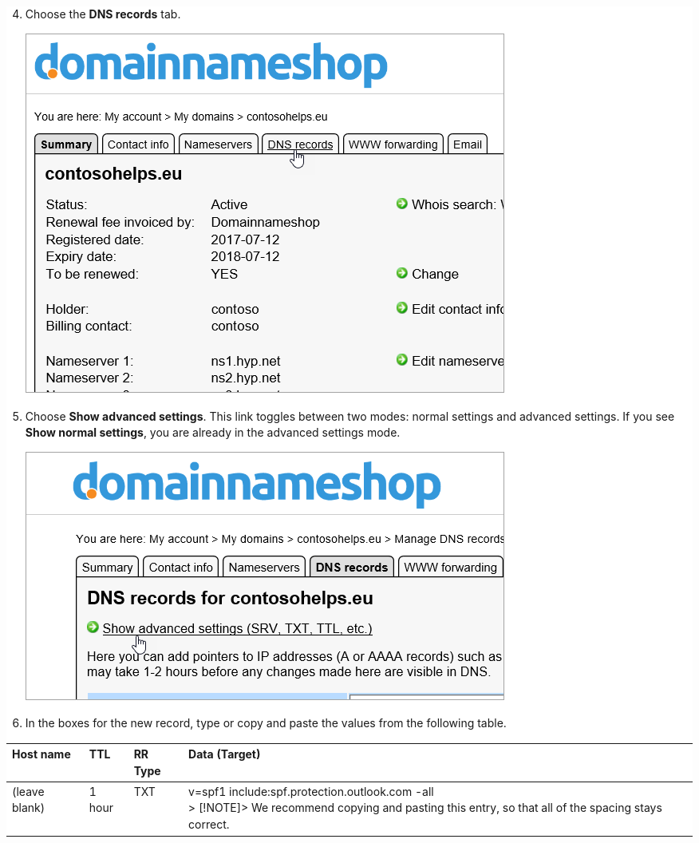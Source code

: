 4. Choose the **DNS records** tab. 
    
    ![DNS records tab in Domainnameshop](../media/151432dd-a18f-4db6-9e73-f42aa7027869.png)
  
5. Choose **Show advanced settings**. This link toggles between two modes: normal settings and advanced settings. If you see **Show normal settings**, you are already in the advanced settings mode. 
    
    ![Show advanced settings for DNS records in Domainnameshop](../media/e0e793cc-fb24-434b-abfe-2944ff4175c1.png)
  
6. In the boxes for the new record, type or copy and paste the values from the following table. 
    
|**﻿Host name**|**﻿TTL**|**﻿RR Type**|**﻿Data (Target)**|
|:-----|:-----|:-----|:-----|
|﻿(leave blank)  <br/> |1 hour  <br/> |﻿TXT  <br/> |v=spf1 include:spf.protection.outlook.com -all  <br/> > [!NOTE]> We recommend copying and pasting this entry, so that all of the spacing stays correct.           |
   